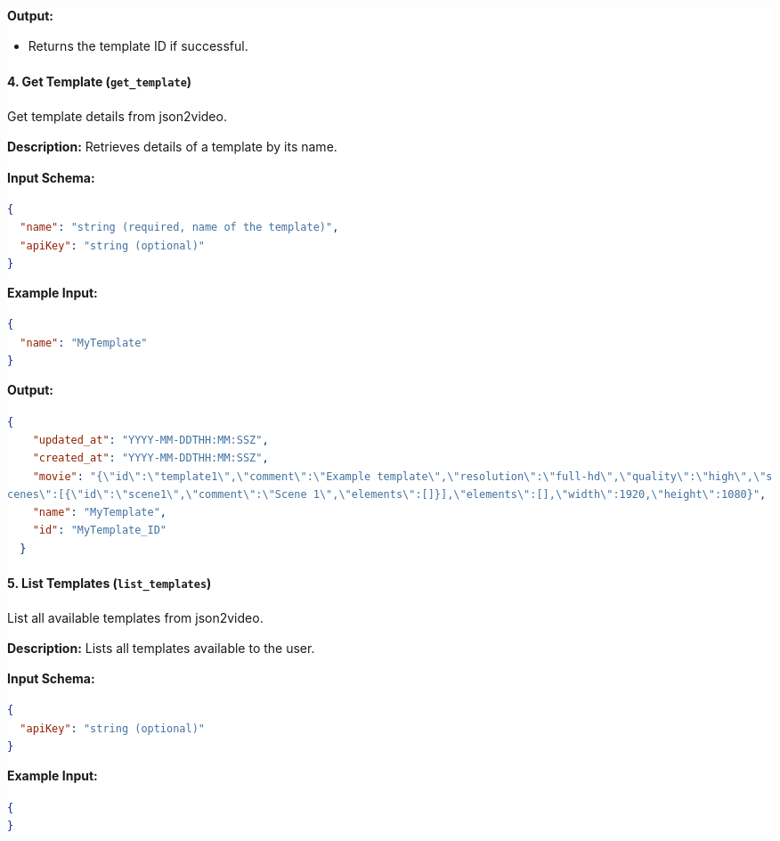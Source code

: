 **Output:**
- Returns the template ID if successful.

#### 4. Get Template (`get_template`)

Get template details from json2video.

**Description:**
Retrieves details of a template by its name.

**Input Schema:**
```json
{
  "name": "string (required, name of the template)",
  "apiKey": "string (optional)"
}
```

**Example Input:**
```json
{
  "name": "MyTemplate"
}
```

**Output:**
```json
{
    "updated_at": "YYYY-MM-DDTHH:MM:SSZ",
    "created_at": "YYYY-MM-DDTHH:MM:SSZ",
    "movie": "{\"id\":\"template1\",\"comment\":\"Example template\",\"resolution\":\"full-hd\",\"quality\":\"high\",\"scenes\":[{\"id\":\"scene1\",\"comment\":\"Scene 1\",\"elements\":[]}],\"elements\":[],\"width\":1920,\"height\":1080}",
    "name": "MyTemplate",
    "id": "MyTemplate_ID"
  }
```

#### 5. List Templates (`list_templates`)

List all available templates from json2video.

**Description:**
Lists all templates available to the user.

**Input Schema:**
```json
{
  "apiKey": "string (optional)"
}
```

**Example Input:**
```json
{
}
```
